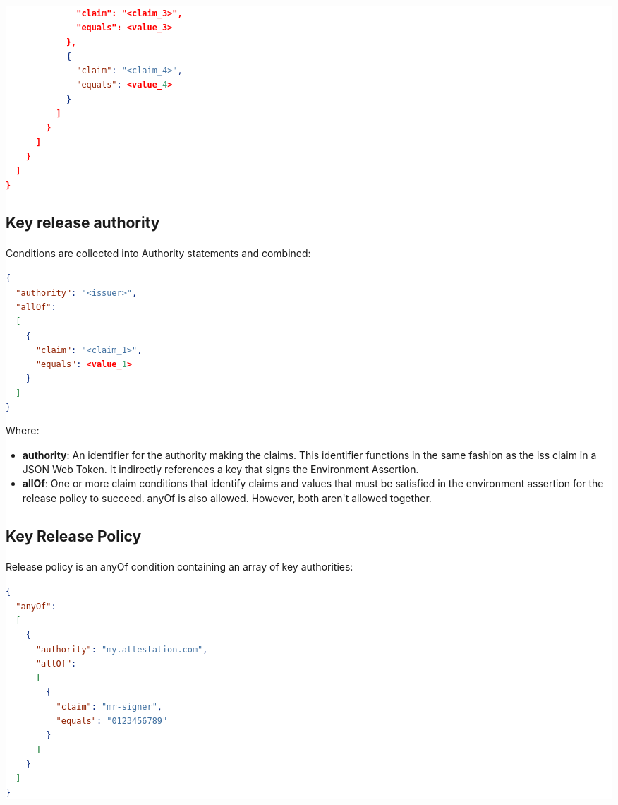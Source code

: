 ```json
              "claim": "<claim_3>", 
              "equals": <value_3>
            },
            { 
              "claim": "<claim_4>", 
              "equals": <value_4>
            }
          ]
        }
      ]
    }
  ]
}
```

## Key release authority

Conditions are collected into Authority statements and combined:

```json
{
  "authority": "<issuer>",
  "allOf":
  [
    { 
      "claim": "<claim_1>", 
      "equals": <value_1>
    }
  ]
}
```

Where:

- **authority**: An identifier for the authority making the claims. This identifier functions in the same fashion as the iss claim in a JSON Web Token. It indirectly references a key that signs the Environment Assertion.
- **allOf**: One or more claim conditions that identify claims and values that must be satisfied in the environment assertion for the release policy to succeed. anyOf is also allowed. However, both aren't allowed together. 

## Key Release Policy

Release policy is an anyOf condition containing an array of key authorities:

```json
{
  "anyOf":
  [
    {
      "authority": "my.attestation.com",
      "allOf":
      [
        { 
          "claim": "mr-signer", 
          "equals": "0123456789"
        }
      ]
    }
  ]
}
```
